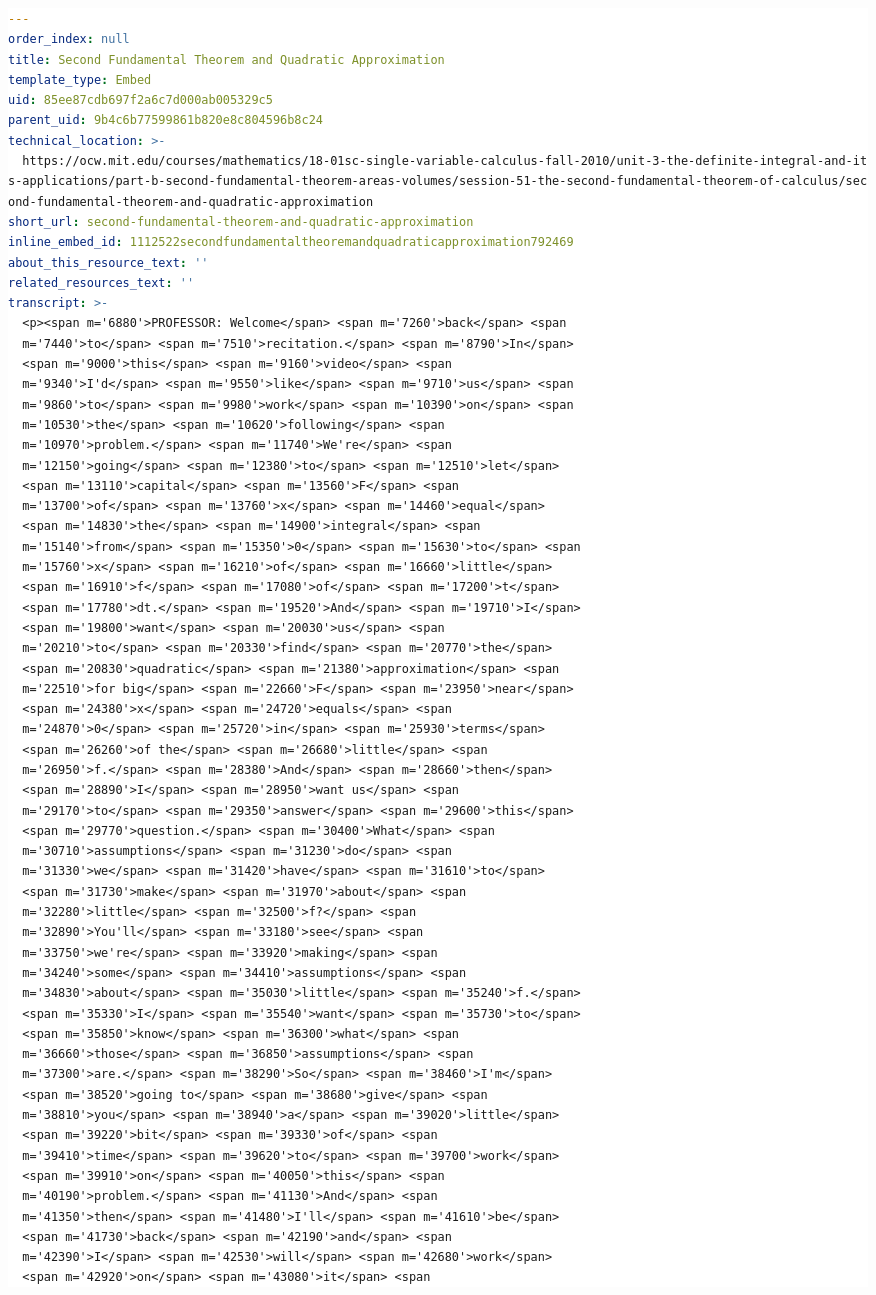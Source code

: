 ```yaml
---
order_index: null
title: Second Fundamental Theorem and Quadratic Approximation
template_type: Embed
uid: 85ee87cdb697f2a6c7d000ab005329c5
parent_uid: 9b4c6b77599861b820e8c804596b8c24
technical_location: >-
  https://ocw.mit.edu/courses/mathematics/18-01sc-single-variable-calculus-fall-2010/unit-3-the-definite-integral-and-its-applications/part-b-second-fundamental-theorem-areas-volumes/session-51-the-second-fundamental-theorem-of-calculus/second-fundamental-theorem-and-quadratic-approximation
short_url: second-fundamental-theorem-and-quadratic-approximation
inline_embed_id: 1112522secondfundamentaltheoremandquadraticapproximation792469
about_this_resource_text: ''
related_resources_text: ''
transcript: >-
  <p><span m='6880'>PROFESSOR: Welcome</span> <span m='7260'>back</span> <span
  m='7440'>to</span> <span m='7510'>recitation.</span> <span m='8790'>In</span>
  <span m='9000'>this</span> <span m='9160'>video</span> <span
  m='9340'>I'd</span> <span m='9550'>like</span> <span m='9710'>us</span> <span
  m='9860'>to</span> <span m='9980'>work</span> <span m='10390'>on</span> <span
  m='10530'>the</span> <span m='10620'>following</span> <span
  m='10970'>problem.</span> <span m='11740'>We're</span> <span
  m='12150'>going</span> <span m='12380'>to</span> <span m='12510'>let</span>
  <span m='13110'>capital</span> <span m='13560'>F</span> <span
  m='13700'>of</span> <span m='13760'>x</span> <span m='14460'>equal</span>
  <span m='14830'>the</span> <span m='14900'>integral</span> <span
  m='15140'>from</span> <span m='15350'>0</span> <span m='15630'>to</span> <span
  m='15760'>x</span> <span m='16210'>of</span> <span m='16660'>little</span>
  <span m='16910'>f</span> <span m='17080'>of</span> <span m='17200'>t</span>
  <span m='17780'>dt.</span> <span m='19520'>And</span> <span m='19710'>I</span>
  <span m='19800'>want</span> <span m='20030'>us</span> <span
  m='20210'>to</span> <span m='20330'>find</span> <span m='20770'>the</span>
  <span m='20830'>quadratic</span> <span m='21380'>approximation</span> <span
  m='22510'>for big</span> <span m='22660'>F</span> <span m='23950'>near</span>
  <span m='24380'>x</span> <span m='24720'>equals</span> <span
  m='24870'>0</span> <span m='25720'>in</span> <span m='25930'>terms</span>
  <span m='26260'>of the</span> <span m='26680'>little</span> <span
  m='26950'>f.</span> <span m='28380'>And</span> <span m='28660'>then</span>
  <span m='28890'>I</span> <span m='28950'>want us</span> <span
  m='29170'>to</span> <span m='29350'>answer</span> <span m='29600'>this</span>
  <span m='29770'>question.</span> <span m='30400'>What</span> <span
  m='30710'>assumptions</span> <span m='31230'>do</span> <span
  m='31330'>we</span> <span m='31420'>have</span> <span m='31610'>to</span>
  <span m='31730'>make</span> <span m='31970'>about</span> <span
  m='32280'>little</span> <span m='32500'>f?</span> <span
  m='32890'>You'll</span> <span m='33180'>see</span> <span
  m='33750'>we're</span> <span m='33920'>making</span> <span
  m='34240'>some</span> <span m='34410'>assumptions</span> <span
  m='34830'>about</span> <span m='35030'>little</span> <span m='35240'>f.</span>
  <span m='35330'>I</span> <span m='35540'>want</span> <span m='35730'>to</span>
  <span m='35850'>know</span> <span m='36300'>what</span> <span
  m='36660'>those</span> <span m='36850'>assumptions</span> <span
  m='37300'>are.</span> <span m='38290'>So</span> <span m='38460'>I'm</span>
  <span m='38520'>going to</span> <span m='38680'>give</span> <span
  m='38810'>you</span> <span m='38940'>a</span> <span m='39020'>little</span>
  <span m='39220'>bit</span> <span m='39330'>of</span> <span
  m='39410'>time</span> <span m='39620'>to</span> <span m='39700'>work</span>
  <span m='39910'>on</span> <span m='40050'>this</span> <span
  m='40190'>problem.</span> <span m='41130'>And</span> <span
  m='41350'>then</span> <span m='41480'>I'll</span> <span m='41610'>be</span>
  <span m='41730'>back</span> <span m='42190'>and</span> <span
  m='42390'>I</span> <span m='42530'>will</span> <span m='42680'>work</span>
  <span m='42920'>on</span> <span m='43080'>it</span> <span
```
